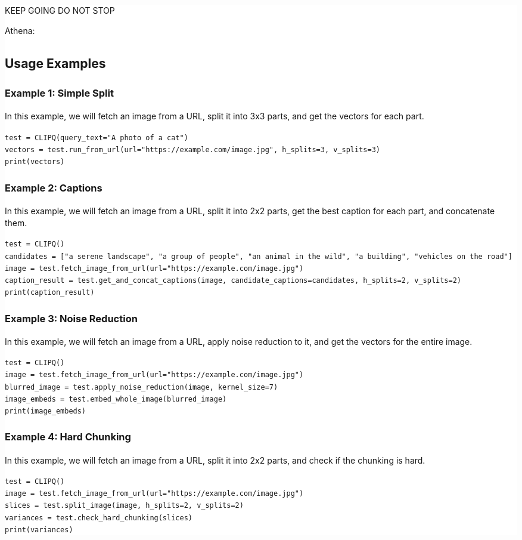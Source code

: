 KEEP GOING DO NOT STOP

Athena:

Usage Examples
--------------

### Example 1: Simple Split

In this example, we will fetch an image from a URL, split it into 3x3 parts, and get the vectors for each part.

```
test = CLIPQ(query_text="A photo of a cat")
vectors = test.run_from_url(url="https://example.com/image.jpg", h_splits=3, v_splits=3)
print(vectors)
```



### Example 2: Captions

In this example, we will fetch an image from a URL, split it into 2x2 parts, get the best caption for each part, and concatenate them.

```
test = CLIPQ()
candidates = ["a serene landscape", "a group of people", "an animal in the wild", "a building", "vehicles on the road"]
image = test.fetch_image_from_url(url="https://example.com/image.jpg")
caption_result = test.get_and_concat_captions(image, candidate_captions=candidates, h_splits=2, v_splits=2)
print(caption_result)
```



### Example 3: Noise Reduction

In this example, we will fetch an image from a URL, apply noise reduction to it, and get the vectors for the entire image.

```
test = CLIPQ()
image = test.fetch_image_from_url(url="https://example.com/image.jpg")
blurred_image = test.apply_noise_reduction(image, kernel_size=7)
image_embeds = test.embed_whole_image(blurred_image)
print(image_embeds)
```



### Example 4: Hard Chunking

In this example, we will fetch an image from a URL, split it into 2x2 parts, and check if the chunking is hard.

```
test = CLIPQ()
image = test.fetch_image_from_url(url="https://example.com/image.jpg")
slices = test.split_image(image, h_splits=2, v_splits=2)
variances = test.check_hard_chunking(slices)
print(variances)
```

